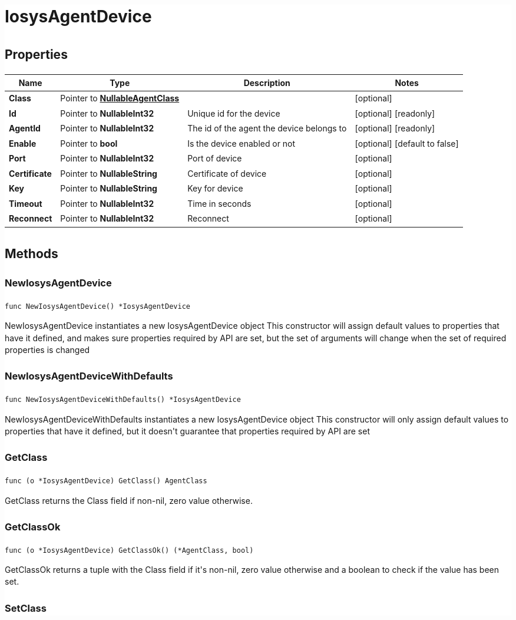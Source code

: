 # IosysAgentDevice

## Properties

Name | Type | Description | Notes
------------ | ------------- | ------------- | -------------
**Class** | Pointer to [**NullableAgentClass**](AgentClass.md) |  | [optional] 
**Id** | Pointer to **NullableInt32** | Unique id for the device | [optional] [readonly] 
**AgentId** | Pointer to **NullableInt32** | The id of the agent the device belongs to | [optional] [readonly] 
**Enable** | Pointer to **bool** | Is the device enabled or not | [optional] [default to false]
**Port** | Pointer to **NullableInt32** | Port of device | [optional] 
**Certificate** | Pointer to **NullableString** | Certificate of device | [optional] 
**Key** | Pointer to **NullableString** | Key for device | [optional] 
**Timeout** | Pointer to **NullableInt32** | Time in seconds | [optional] 
**Reconnect** | Pointer to **NullableInt32** | Reconnect | [optional] 

## Methods

### NewIosysAgentDevice

`func NewIosysAgentDevice() *IosysAgentDevice`

NewIosysAgentDevice instantiates a new IosysAgentDevice object
This constructor will assign default values to properties that have it defined,
and makes sure properties required by API are set, but the set of arguments
will change when the set of required properties is changed

### NewIosysAgentDeviceWithDefaults

`func NewIosysAgentDeviceWithDefaults() *IosysAgentDevice`

NewIosysAgentDeviceWithDefaults instantiates a new IosysAgentDevice object
This constructor will only assign default values to properties that have it defined,
but it doesn't guarantee that properties required by API are set

### GetClass

`func (o *IosysAgentDevice) GetClass() AgentClass`

GetClass returns the Class field if non-nil, zero value otherwise.

### GetClassOk

`func (o *IosysAgentDevice) GetClassOk() (*AgentClass, bool)`

GetClassOk returns a tuple with the Class field if it's non-nil, zero value otherwise
and a boolean to check if the value has been set.

### SetClass

